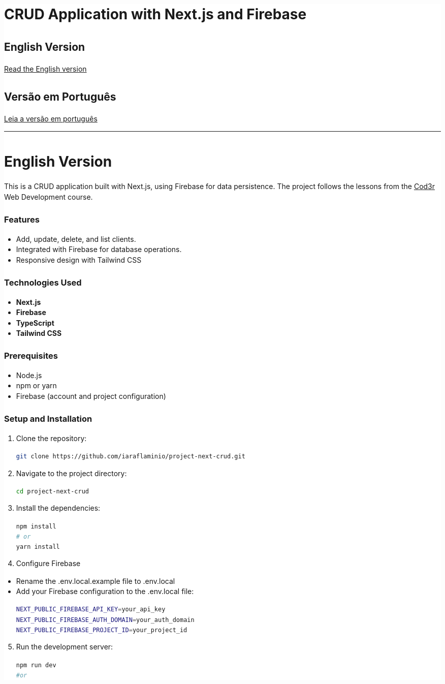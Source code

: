 
# CRUD Application with Next.js and Firebase

## English Version

[Read the English version](#english-version)

## Versão em Português

[Leia a versão em português](#versão-em-português-1)

---

# <a id="english-version">English Version</a>
This is a CRUD application built with Next.js, using Firebase for data persistence. The project follows the lessons from the [Cod3r](https://www.cod3r.com.br/) Web Development course.

### Features
- Add, update, delete, and list clients.
- Integrated with Firebase for database operations.
- Responsive design with Tailwind CSS

### Technologies Used
- **Next.js**
- **Firebase**
- **TypeScript**
- **Tailwind CSS**

### Prerequisites
- Node.js
- npm or yarn
- Firebase (account and project configuration)

### Setup and Installation
1. Clone the repository:
   ```bash
   git clone https://github.com/iaraflaminio/project-next-crud.git

2. Navigate to the project directory:
    ```bash
    cd project-next-crud

3. Install the dependencies:
    ```bash
    npm install
    # or
    yarn install

4. Configure Firebase
- Rename the .env.local.example file to .env.local
- Add your Firebase configuration to the .env.local file:
    ```bash
    NEXT_PUBLIC_FIREBASE_API_KEY=your_api_key
    NEXT_PUBLIC_FIREBASE_AUTH_DOMAIN=your_auth_domain
    NEXT_PUBLIC_FIREBASE_PROJECT_ID=your_project_id

5. Run the development server:
    ```bash
    npm run dev
    #or
   ```